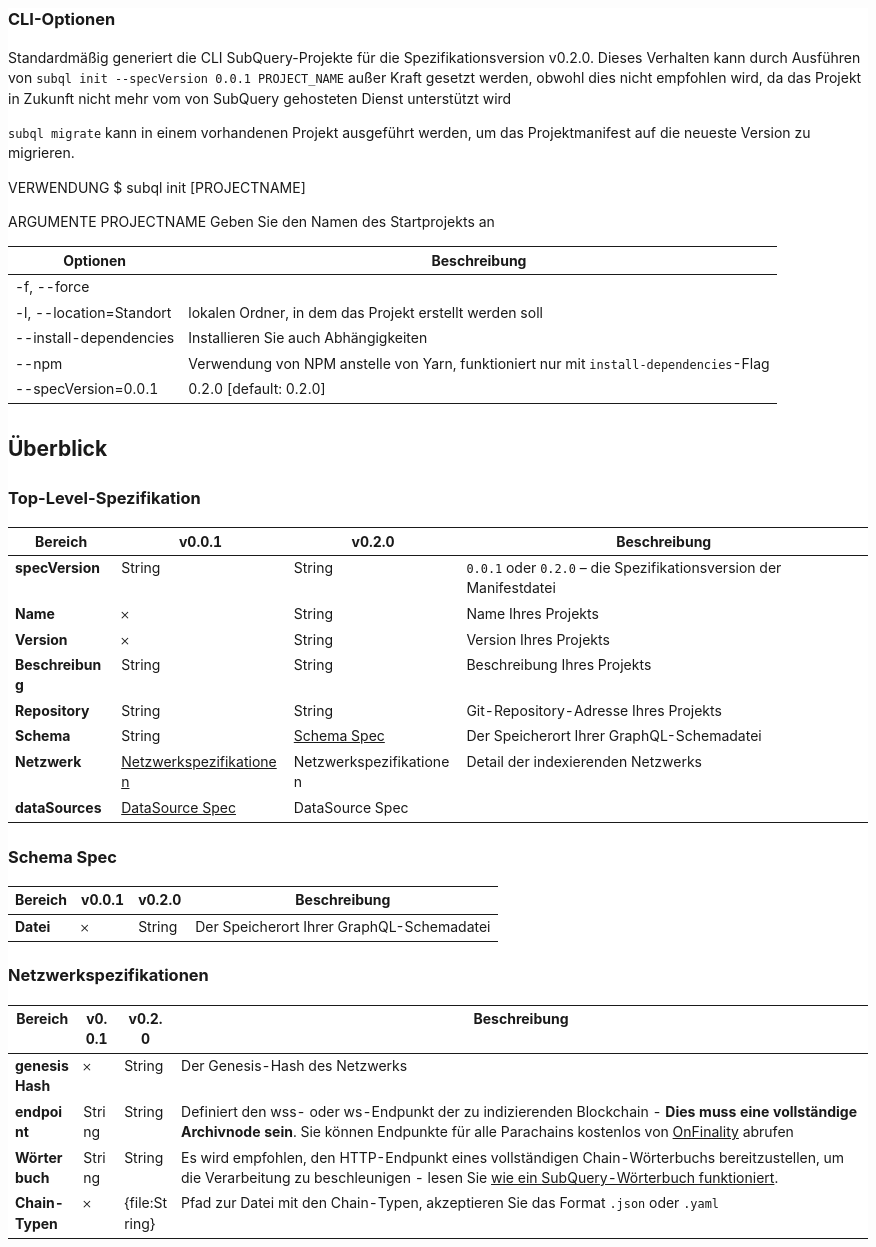 ### CLI-Optionen

Standardmäßig generiert die CLI SubQuery-Projekte für die Spezifikationsversion v0.2.0. Dieses Verhalten kann durch Ausführen von `subql init --specVersion 0.0.1 PROJECT_NAME` außer Kraft gesetzt werden, obwohl dies nicht empfohlen wird, da das Projekt in Zukunft nicht mehr vom von SubQuery gehosteten Dienst unterstützt wird

`subql migrate`  kann in einem vorhandenen Projekt ausgeführt werden, um das Projektmanifest auf die neueste Version zu migrieren.

VERWENDUNG $ subql init [PROJECTNAME]

ARGUMENTE PROJECTNAME Geben Sie den Namen des Startprojekts an

| Optionen                | Beschreibung                                                                           |
| ----------------------- | -------------------------------------------------------------------------------------- |
| -f, --force             |                                                                                        |
| -l, --location=Standort | lokalen Ordner, in dem das Projekt erstellt werden soll                                |
| --install-dependencies  | Installieren Sie auch Abhängigkeiten                                                   |
| --npm                   | Verwendung von NPM anstelle von Yarn, funktioniert nur mit `install-dependencies`-Flag |
| --specVersion=0.0.1     | 0.2.0  [default: 0.2.0] | Die vom Projekt zu verwendende Spezifikationsversion         |

## Überblick

### Top-Level-Spezifikation

| Bereich          | v0.0.1                                   | v0.2.0                      | Beschreibung                                                       |
| ---------------- | ---------------------------------------- | --------------------------- | ------------------------------------------------------------------ |
| **specVersion**  | String                                   | String                      | `0.0.1` oder `0.2.0` – die Spezifikationsversion der Manifestdatei |
| **Name**         | 𐄂                                        | String                      | Name Ihres Projekts                                                |
| **Version**      | 𐄂                                        | String                      | Version Ihres Projekts                                             |
| **Beschreibung** | String                                   | String                      | Beschreibung Ihres Projekts                                        |
| **Repository**   | String                                   | String                      | Git-Repository-Adresse Ihres Projekts                              |
| **Schema**       | String                                   | [Schema Spec](#schema-spec) | Der Speicherort Ihrer GraphQL-Schemadatei                          |
| **Netzwerk**     | [Netzwerkspezifikationen](#network-spec) | Netzwerkspezifikationen     | Detail der indexierenden Netzwerks                                 |
| **dataSources**  | [DataSource Spec](#datasource-spec)      | DataSource Spec             |                                                                    |

### Schema Spec

| Bereich   | v0.0.1 | v0.2.0 | Beschreibung                              |
| --------- | ------ | ------ | ----------------------------------------- |
| **Datei** | 𐄂      | String | Der Speicherort Ihrer GraphQL-Schemadatei |

### Netzwerkspezifikationen

| Bereich         | v0.0.1 | v0.2.0        | Beschreibung                                                                                                                                                                                                                  |
| --------------- | ------ | ------------- | ----------------------------------------------------------------------------------------------------------------------------------------------------------------------------------------------------------------------------- |
| **genesisHash** | 𐄂      | String        | Der Genesis-Hash des Netzwerks                                                                                                                                                                                                |
| **endpoint**    | String | String        | Definiert den wss- oder ws-Endpunkt der zu indizierenden Blockchain - **Dies muss eine vollständige Archivnode sein**. Sie können Endpunkte für alle Parachains kostenlos von [OnFinality](https://app.onfinality.io) abrufen |
| **Wörterbuch**  | String | String        | Es wird empfohlen, den HTTP-Endpunkt eines vollständigen Chain-Wörterbuchs bereitzustellen, um die Verarbeitung zu beschleunigen - lesen Sie [wie ein SubQuery-Wörterbuch funktioniert](../tutorials_examples/dictionary.md). |
| **Chain-Typen** | 𐄂      | {file:String} | Pfad zur Datei mit den Chain-Typen, akzeptieren Sie das Format `.json` oder `.yaml`                                                                                                                                           |
